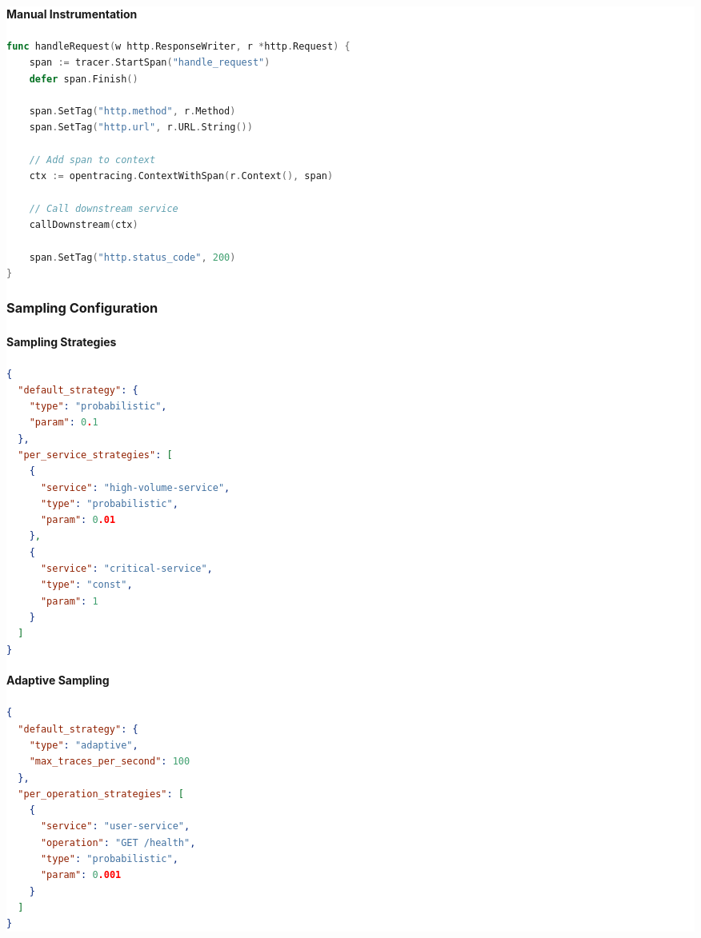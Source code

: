 #### Manual Instrumentation
```go
func handleRequest(w http.ResponseWriter, r *http.Request) {
    span := tracer.StartSpan("handle_request")
    defer span.Finish()
    
    span.SetTag("http.method", r.Method)
    span.SetTag("http.url", r.URL.String())
    
    // Add span to context
    ctx := opentracing.ContextWithSpan(r.Context(), span)
    
    // Call downstream service
    callDownstream(ctx)
    
    span.SetTag("http.status_code", 200)
}
```

### Sampling Configuration

#### Sampling Strategies
```json
{
  "default_strategy": {
    "type": "probabilistic",
    "param": 0.1
  },
  "per_service_strategies": [
    {
      "service": "high-volume-service",
      "type": "probabilistic",
      "param": 0.01
    },
    {
      "service": "critical-service",
      "type": "const",
      "param": 1
    }
  ]
}
```

#### Adaptive Sampling
```json
{
  "default_strategy": {
    "type": "adaptive",
    "max_traces_per_second": 100
  },
  "per_operation_strategies": [
    {
      "service": "user-service",
      "operation": "GET /health",
      "type": "probabilistic",
      "param": 0.001
    }
  ]
}
```
